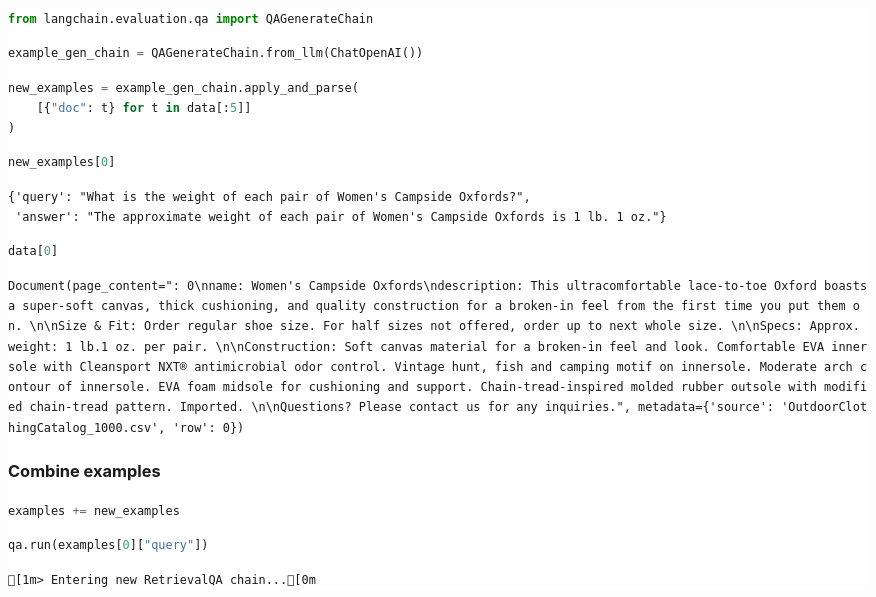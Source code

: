 ```python
from langchain.evaluation.qa import QAGenerateChain

```


```python
example_gen_chain = QAGenerateChain.from_llm(ChatOpenAI())
```


```python
new_examples = example_gen_chain.apply_and_parse(
    [{"doc": t} for t in data[:5]]
)
```


```python
new_examples[0]
```




    {'query': "What is the weight of each pair of Women's Campside Oxfords?",
     'answer': "The approximate weight of each pair of Women's Campside Oxfords is 1 lb. 1 oz."}




```python
data[0]
```




    Document(page_content=": 0\nname: Women's Campside Oxfords\ndescription: This ultracomfortable lace-to-toe Oxford boasts a super-soft canvas, thick cushioning, and quality construction for a broken-in feel from the first time you put them on. \n\nSize & Fit: Order regular shoe size. For half sizes not offered, order up to next whole size. \n\nSpecs: Approx. weight: 1 lb.1 oz. per pair. \n\nConstruction: Soft canvas material for a broken-in feel and look. Comfortable EVA innersole with Cleansport NXT® antimicrobial odor control. Vintage hunt, fish and camping motif on innersole. Moderate arch contour of innersole. EVA foam midsole for cushioning and support. Chain-tread-inspired molded rubber outsole with modified chain-tread pattern. Imported. \n\nQuestions? Please contact us for any inquiries.", metadata={'source': 'OutdoorClothingCatalog_1000.csv', 'row': 0})



### Combine examples


```python
examples += new_examples
```


```python
qa.run(examples[0]["query"])
```

    
    
    [1m> Entering new RetrievalQA chain...[0m
    